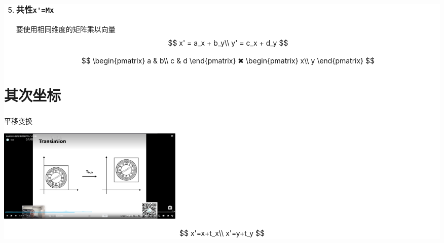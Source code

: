 5. ### 共性`x'=Mx`

   要使用相同维度的矩阵乘以向量
   $$
   x' = a_x + b_y\\
   y' = c_x + d_y
   $$

   $$
   \begin{pmatrix}
   a & b\\
   c & d
   \end{pmatrix} ✖
   \begin{pmatrix}
   x\\
   y
   \end{pmatrix}
   $$

   

   

# 其次坐标

   平移变换

   <img src="./txximg/6其次坐标平移变换.png" alt="6其次坐标平移变换" style="zoom: 33%;" />

$$
x'=x+t_x\\
x'=y+t_y
$$
